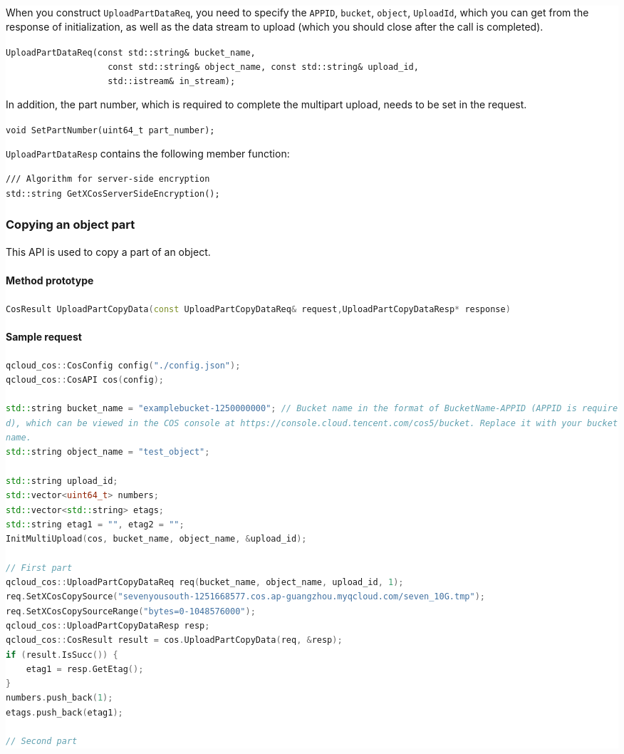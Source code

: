 
When you construct `UploadPartDataReq`, you need to specify the `APPID`, `bucket`, `object`, `UploadId`, which you can get from the response of initialization, as well as the data stream to upload (which you should close after the call is completed).

```
UploadPartDataReq(const std::string& bucket_name,
                    const std::string& object_name, const std::string& upload_id,
                    std::istream& in_stream);

```

In addition, the part number, which is required to complete the multipart upload, needs to be set in the request.

```
void SetPartNumber(uint64_t part_number);

```

`UploadPartDataResp` contains the following member function:

```
/// Algorithm for server-side encryption
std::string GetXCosServerSideEncryption();

```

### Copying an object part

This API is used to copy a part of an object.

#### Method prototype

```cpp
CosResult UploadPartCopyData(const UploadPartCopyDataReq& request,UploadPartCopyDataResp* response)
```

#### Sample request

```cpp
qcloud_cos::CosConfig config("./config.json");
qcloud_cos::CosAPI cos(config);

std::string bucket_name = "examplebucket-1250000000"; // Bucket name in the format of BucketName-APPID (APPID is required), which can be viewed in the COS console at https://console.cloud.tencent.com/cos5/bucket. Replace it with your bucket name.
std::string object_name = "test_object";

std::string upload_id;
std::vector<uint64_t> numbers;
std::vector<std::string> etags;
std::string etag1 = "", etag2 = "";
InitMultiUpload(cos, bucket_name, object_name, &upload_id);

// First part
qcloud_cos::UploadPartCopyDataReq req(bucket_name, object_name, upload_id, 1);
req.SetXCosCopySource("sevenyousouth-1251668577.cos.ap-guangzhou.myqcloud.com/seven_10G.tmp");
req.SetXCosCopySourceRange("bytes=0-1048576000");
qcloud_cos::UploadPartCopyDataResp resp;
qcloud_cos::CosResult result = cos.UploadPartCopyData(req, &resp);
if (result.IsSucc()) {
    etag1 = resp.GetEtag();
}
numbers.push_back(1);
etags.push_back(etag1);

// Second part
```